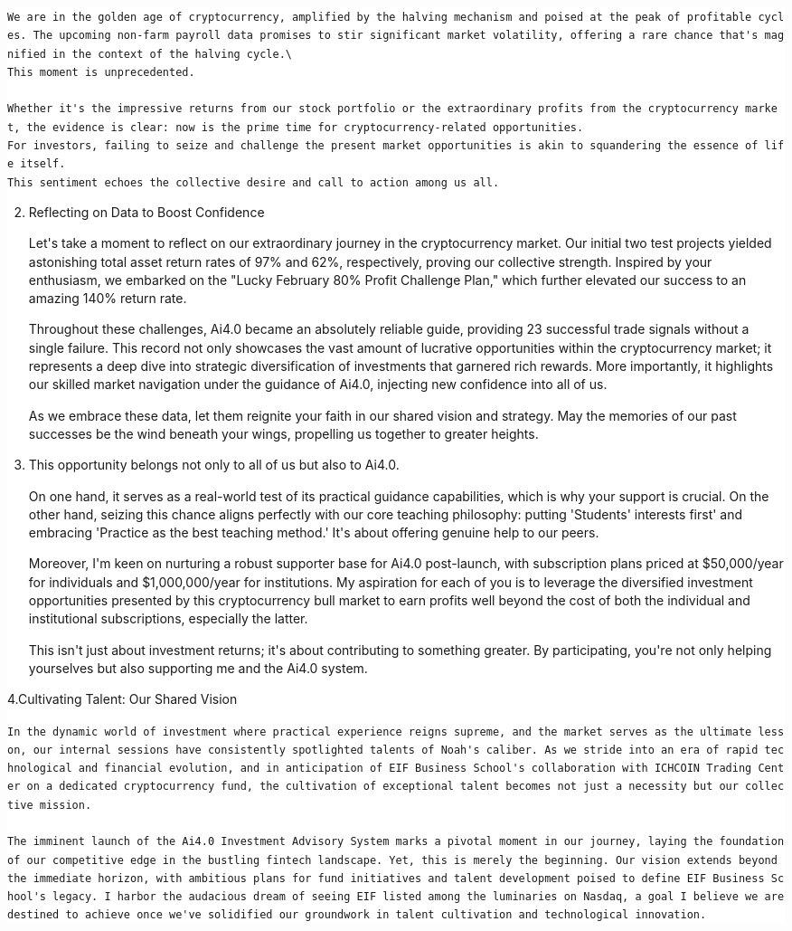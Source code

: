     We are in the golden age of cryptocurrency, amplified by the halving mechanism and poised at the peak of profitable cycles. The upcoming non-farm payroll data promises to stir significant market volatility, offering a rare chance that's magnified in the context of the halving cycle.\
    This moment is unprecedented.

    Whether it's the impressive returns from our stock portfolio or the extraordinary profits from the cryptocurrency market, the evidence is clear: now is the prime time for cryptocurrency-related opportunities.
    For investors, failing to seize and challenge the present market opportunities is akin to squandering the essence of life itself.
    This sentiment echoes the collective desire and call to action among us all.

2. Reflecting on Data to Boost Confidence

    Let's take a moment to reflect on our extraordinary journey in the cryptocurrency market. Our initial two test projects yielded astonishing total asset return rates of 97% and 62%, respectively, proving our collective strength. Inspired by your enthusiasm, we embarked on the "Lucky February 80% Profit Challenge Plan," which further elevated our success to an amazing 140% return rate.

    Throughout these challenges, Ai4.0 became an absolutely reliable guide, providing 23 successful trade signals without a single failure. This record not only showcases the vast amount of lucrative opportunities within the cryptocurrency market; it represents a deep dive into strategic diversification of investments that garnered rich rewards. More importantly, it highlights our skilled market navigation under the guidance of Ai4.0, injecting new confidence into all of us.

    As we embrace these data, let them reignite your faith in our shared vision and strategy. May the memories of our past successes be the wind beneath your wings, propelling us together to greater heights.

3. This opportunity belongs not only to all of us but also to Ai4.0.

    On one hand, it serves as a real-world test of its practical guidance capabilities, which is why your support is crucial. On the other hand, seizing this chance aligns perfectly with our core teaching philosophy: putting 'Students' interests first' and embracing 'Practice as the best teaching method.'  It's about offering genuine help to our peers.

    Moreover, I'm keen on nurturing a robust supporter base for Ai4.0 post-launch, with subscription plans priced at $50,000/year for individuals and $1,000,000/year for institutions.  My aspiration for each of you is to leverage the diversified investment opportunities presented by this cryptocurrency bull market to earn profits well beyond the cost of both the individual and institutional subscriptions, especially the latter.

    This isn't just about investment returns;  it's about contributing to something greater.  By participating, you're not only helping yourselves but also supporting me and the Ai4.0 system.

4.Cultivating Talent: Our Shared Vision

    In the dynamic world of investment where practical experience reigns supreme, and the market serves as the ultimate lesson, our internal sessions have consistently spotlighted talents of Noah's caliber. As we stride into an era of rapid technological and financial evolution, and in anticipation of EIF Business School's collaboration with ICHCOIN Trading Center on a dedicated cryptocurrency fund, the cultivation of exceptional talent becomes not just a necessity but our collective mission.

    The imminent launch of the Ai4.0 Investment Advisory System marks a pivotal moment in our journey, laying the foundation of our competitive edge in the bustling fintech landscape. Yet, this is merely the beginning. Our vision extends beyond the immediate horizon, with ambitious plans for fund initiatives and talent development poised to define EIF Business School's legacy. I harbor the audacious dream of seeing EIF listed among the luminaries on Nasdaq, a goal I believe we are destined to achieve once we've solidified our groundwork in talent cultivation and technological innovation.
